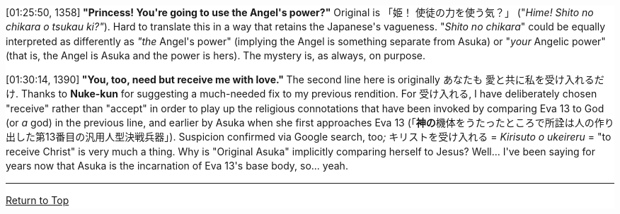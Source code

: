 <p>[01:25:50, 1358]<strong> "Princess! You're going to use the Angel's power?"</strong> Original is 「姫！ 使徒の力を使う気？」 ("<em>Hime! Shito no chikara o tsukau ki?"</em>). Hard to translate this in a way that retains the Japanese's vagueness. "<em>Shito no chikara</em>" could be equally interpreted as differently as <em>"the</em> Angel's power" (implying the Angel is something separate from Asuka) or "<em>your</em> Angelic power" (that is, the Angel is Asuka and the power is hers). The mystery is, as always, on purpose.</p>
<p>[01:30:14, 1390]<strong> "You, too, need but receive me with love." </strong>The second line here is originally あなたも 愛と共に私を受け入れるだけ. Thanks to <strong>Nuke-kun</strong> for suggesting a much-needed fix to my previous rendition. For 受け入れる, I have deliberately chosen "receive" rather than "accept" in order to play up the religious connotations that have been invoked by comparing Eva 13 to God (or <em>a</em> god) in the previous line, and earlier by Asuka when she first approaches Eva 13 (「<strong>神の</strong>機体をうたったところで所詮は人の作り出した第13番目の汎用人型決戦兵器」). Suspicion confirmed via Google search, too<em>; </em>キリストを受け入れる =<em> Kirisuto o ukeireru</em> = "to receive Christ" is very much a thing. Why is "Original Asuka" implicitly comparing herself to Jesus? Well... I've been saying for years now that Asuka is the incarnation of Eva 13's base body, so... yeah.</p><hr/><p><u>Return to Top</u> </p>